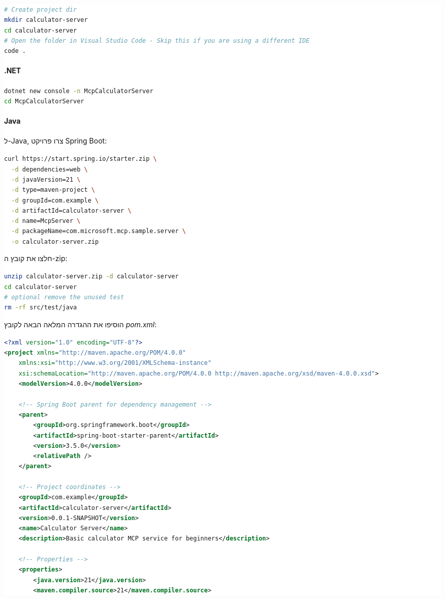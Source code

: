 ```sh
# Create project dir
mkdir calculator-server
cd calculator-server
# Open the folder in Visual Studio Code - Skip this if you are using a different IDE
code .
```

#### .NET

```sh
dotnet new console -n McpCalculatorServer
cd McpCalculatorServer
```

#### Java

ל-Java, צרו פרויקט Spring Boot:

```bash
curl https://start.spring.io/starter.zip \
  -d dependencies=web \
  -d javaVersion=21 \
  -d type=maven-project \
  -d groupId=com.example \
  -d artifactId=calculator-server \
  -d name=McpServer \
  -d packageName=com.microsoft.mcp.sample.server \
  -o calculator-server.zip
```

חלצו את קובץ ה-zip:

```bash
unzip calculator-server.zip -d calculator-server
cd calculator-server
# optional remove the unused test
rm -rf src/test/java
```

הוסיפו את ההגדרה המלאה הבאה לקובץ *pom.xml*:

```xml
<?xml version="1.0" encoding="UTF-8"?>
<project xmlns="http://maven.apache.org/POM/4.0.0"
    xmlns:xsi="http://www.w3.org/2001/XMLSchema-instance"
    xsi:schemaLocation="http://maven.apache.org/POM/4.0.0 http://maven.apache.org/xsd/maven-4.0.0.xsd">
    <modelVersion>4.0.0</modelVersion>
    
    <!-- Spring Boot parent for dependency management -->
    <parent>
        <groupId>org.springframework.boot</groupId>
        <artifactId>spring-boot-starter-parent</artifactId>
        <version>3.5.0</version>
        <relativePath />
    </parent>

    <!-- Project coordinates -->
    <groupId>com.example</groupId>
    <artifactId>calculator-server</artifactId>
    <version>0.0.1-SNAPSHOT</version>
    <name>Calculator Server</name>
    <description>Basic calculator MCP service for beginners</description>

    <!-- Properties -->
    <properties>
        <java.version>21</java.version>
        <maven.compiler.source>21</maven.compiler.source>
```